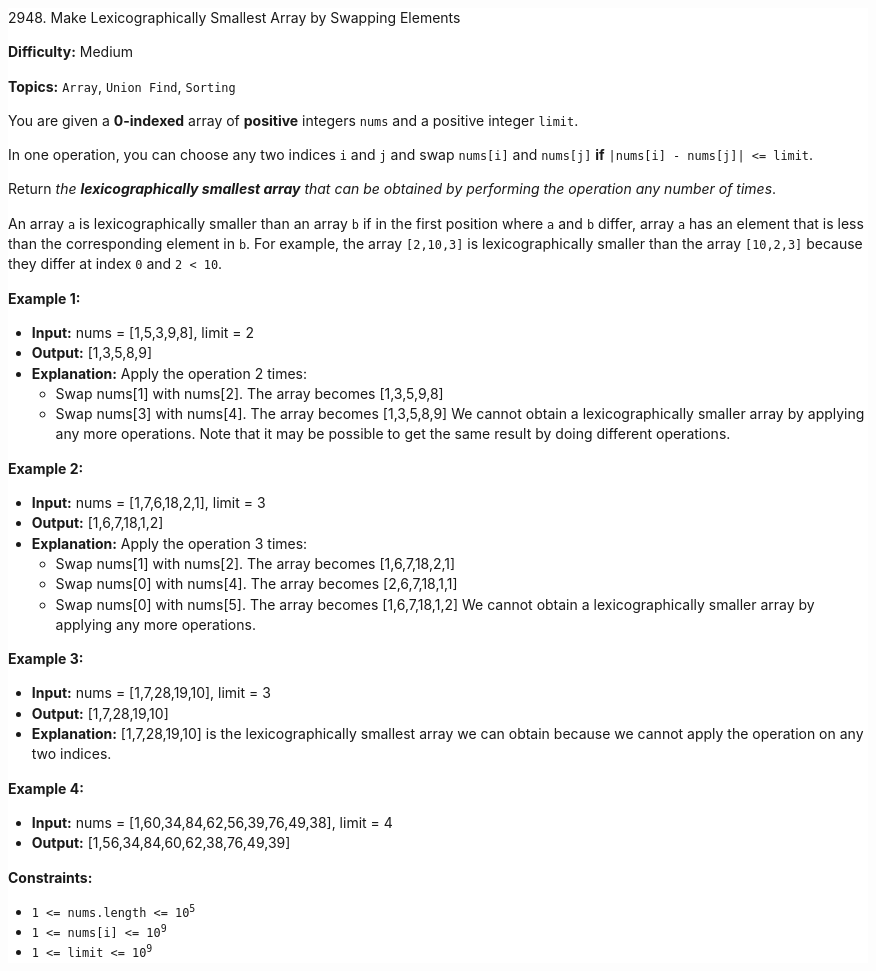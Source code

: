 2948\. Make Lexicographically Smallest Array by Swapping Elements

**Difficulty:** Medium

**Topics:** `Array`, `Union Find`, `Sorting`

You are given a **0-indexed** array of **positive** integers `nums` and a positive integer `limit`.

In one operation, you can choose any two indices `i` and `j` and swap `nums[i]` and `nums[j]` **if** `|nums[i] - nums[j]| <= limit`.

Return _the **lexicographically smallest array** that can be obtained by performing the operation any number of times_.

An array `a` is lexicographically smaller than an array `b` if in the first position where `a` and `b` differ, array `a` has an element that is less than the corresponding element in `b`. For example, the array `[2,10,3]` is lexicographically smaller than the array `[10,2,3]` because they differ at index `0` and `2 < 10`.

**Example 1:**

- **Input:** nums = [1,5,3,9,8], limit = 2
- **Output:** [1,3,5,8,9]
- **Explanation:** Apply the operation 2 times:
  - Swap nums[1] with nums[2]. The array becomes [1,3,5,9,8]
  - Swap nums[3] with nums[4]. The array becomes [1,3,5,8,9]
    We cannot obtain a lexicographically smaller array by applying any more operations.
    Note that it may be possible to get the same result by doing different operations.

**Example 2:**

- **Input:** nums = [1,7,6,18,2,1], limit = 3
- **Output:** [1,6,7,18,1,2]
- **Explanation:** Apply the operation 3 times:
  - Swap nums[1] with nums[2]. The array becomes [1,6,7,18,2,1]
  - Swap nums[0] with nums[4]. The array becomes [2,6,7,18,1,1]
  - Swap nums[0] with nums[5]. The array becomes [1,6,7,18,1,2]
    We cannot obtain a lexicographically smaller array by applying any more operations.


**Example 3:**

- **Input:** nums = [1,7,28,19,10], limit = 3
- **Output:** [1,7,28,19,10]
- **Explanation:** [1,7,28,19,10] is the lexicographically smallest array we can obtain because we cannot apply the operation on any two indices.


**Example 4:**

- **Input:** nums = [1,60,34,84,62,56,39,76,49,38], limit = 4
- **Output:** [1,56,34,84,60,62,38,76,49,39]



**Constraints:**

- <code>1 <= nums.length <= 10<sup>5</sup></code>
- <code>1 <= nums[i] <= 10<sup>9</sup></code>
- <code>1 <= limit <= 10<sup>9</sup></code>
